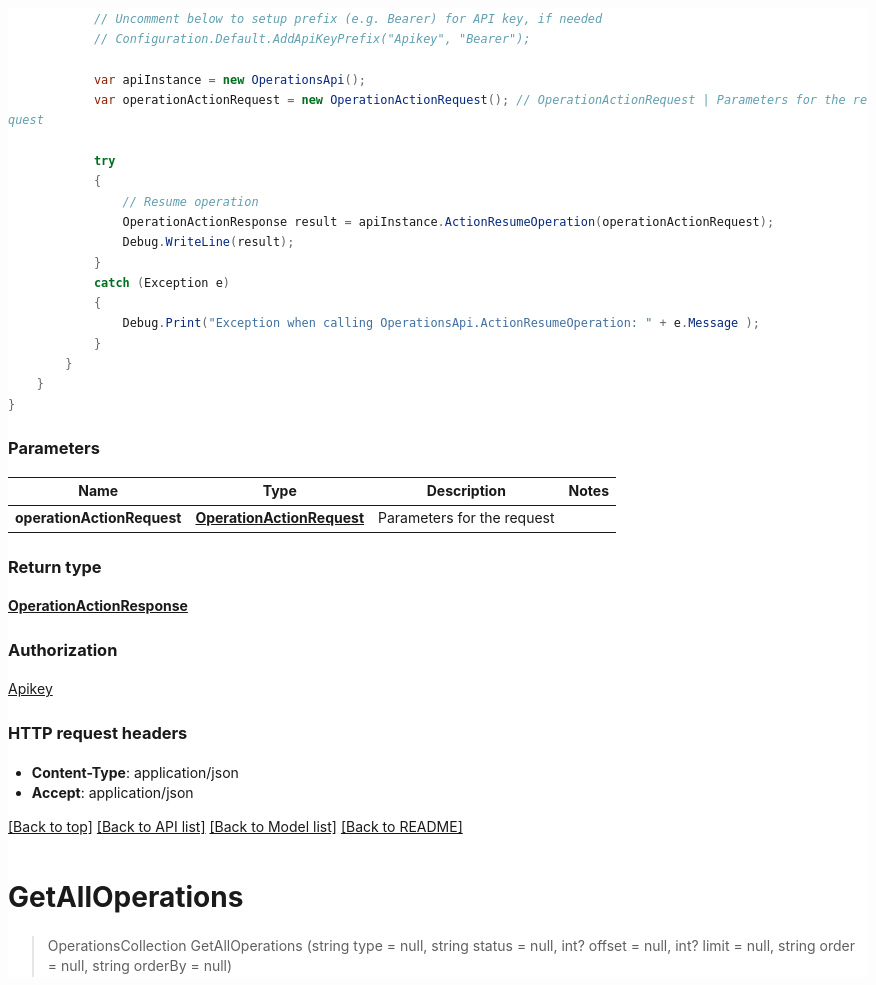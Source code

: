 ```csharp
            // Uncomment below to setup prefix (e.g. Bearer) for API key, if needed
            // Configuration.Default.AddApiKeyPrefix("Apikey", "Bearer");

            var apiInstance = new OperationsApi();
            var operationActionRequest = new OperationActionRequest(); // OperationActionRequest | Parameters for the request

            try
            {
                // Resume operation
                OperationActionResponse result = apiInstance.ActionResumeOperation(operationActionRequest);
                Debug.WriteLine(result);
            }
            catch (Exception e)
            {
                Debug.Print("Exception when calling OperationsApi.ActionResumeOperation: " + e.Message );
            }
        }
    }
}
```

### Parameters

Name | Type | Description  | Notes
------------- | ------------- | ------------- | -------------
 **operationActionRequest** | [**OperationActionRequest**](OperationActionRequest.md)| Parameters for the request | 

### Return type

[**OperationActionResponse**](OperationActionResponse.md)

### Authorization

[Apikey](../README.md#Apikey)

### HTTP request headers

 - **Content-Type**: application/json
 - **Accept**: application/json

[[Back to top]](#) [[Back to API list]](../README.md#documentation-for-api-endpoints) [[Back to Model list]](../README.md#documentation-for-models) [[Back to README]](../README.md)

<a name="getalloperations"></a>
# **GetAllOperations**
> OperationsCollection GetAllOperations (string type = null, string status = null, int? offset = null, int? limit = null, string order = null, string orderBy = null)
